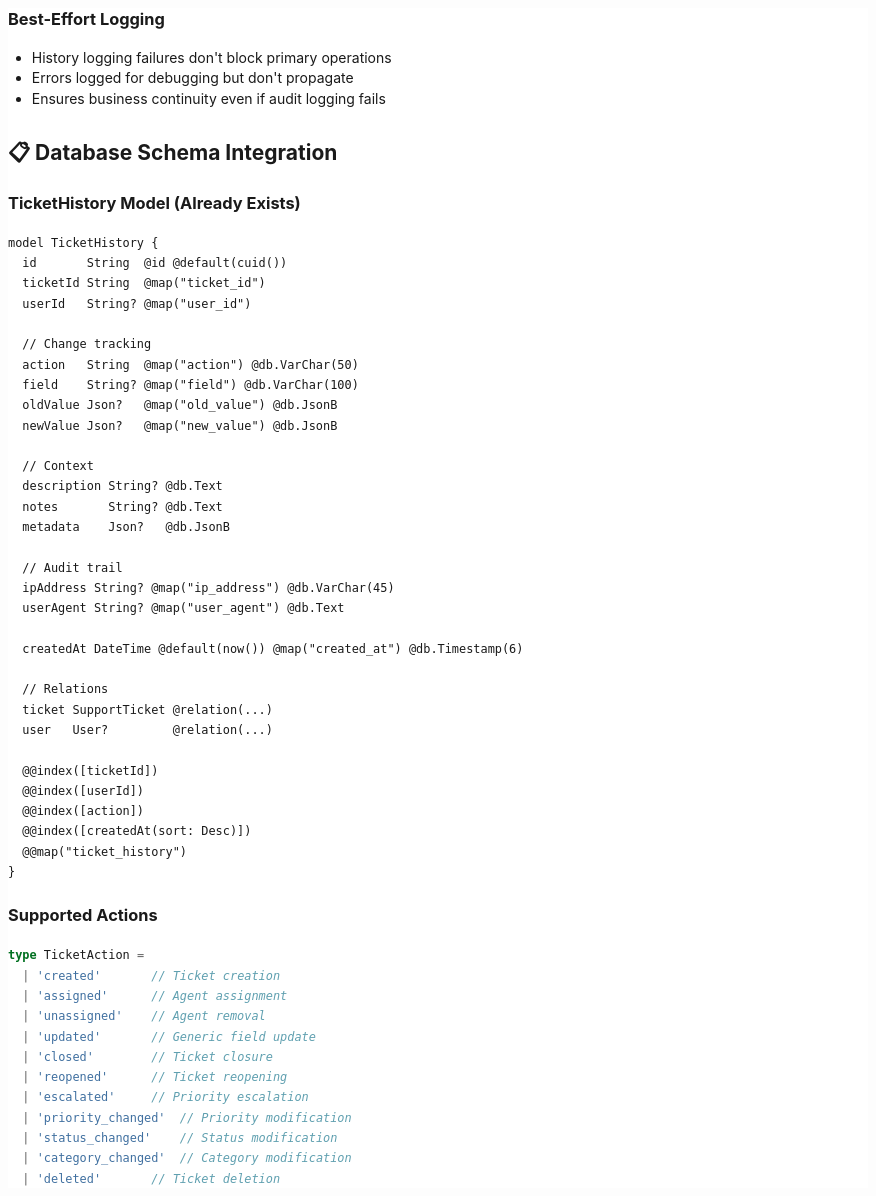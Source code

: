```typescript
```

### Best-Effort Logging
- History logging failures don't block primary operations
- Errors logged for debugging but don't propagate
- Ensures business continuity even if audit logging fails

## 📋 Database Schema Integration

### TicketHistory Model (Already Exists)
```prisma
model TicketHistory {
  id       String  @id @default(cuid())
  ticketId String  @map("ticket_id")
  userId   String? @map("user_id")

  // Change tracking
  action   String  @map("action") @db.VarChar(50)
  field    String? @map("field") @db.VarChar(100)
  oldValue Json?   @map("old_value") @db.JsonB
  newValue Json?   @map("new_value") @db.JsonB

  // Context
  description String? @db.Text
  notes       String? @db.Text
  metadata    Json?   @db.JsonB

  // Audit trail
  ipAddress String? @map("ip_address") @db.VarChar(45)
  userAgent String? @map("user_agent") @db.Text

  createdAt DateTime @default(now()) @map("created_at") @db.Timestamp(6)

  // Relations
  ticket SupportTicket @relation(...)
  user   User?         @relation(...)

  @@index([ticketId])
  @@index([userId])
  @@index([action])
  @@index([createdAt(sort: Desc)])
  @@map("ticket_history")
}
```

### Supported Actions
```typescript
type TicketAction =
  | 'created'       // Ticket creation
  | 'assigned'      // Agent assignment
  | 'unassigned'    // Agent removal
  | 'updated'       // Generic field update
  | 'closed'        // Ticket closure
  | 'reopened'      // Ticket reopening
  | 'escalated'     // Priority escalation
  | 'priority_changed'  // Priority modification
  | 'status_changed'    // Status modification
  | 'category_changed'  // Category modification
  | 'deleted'       // Ticket deletion
```
